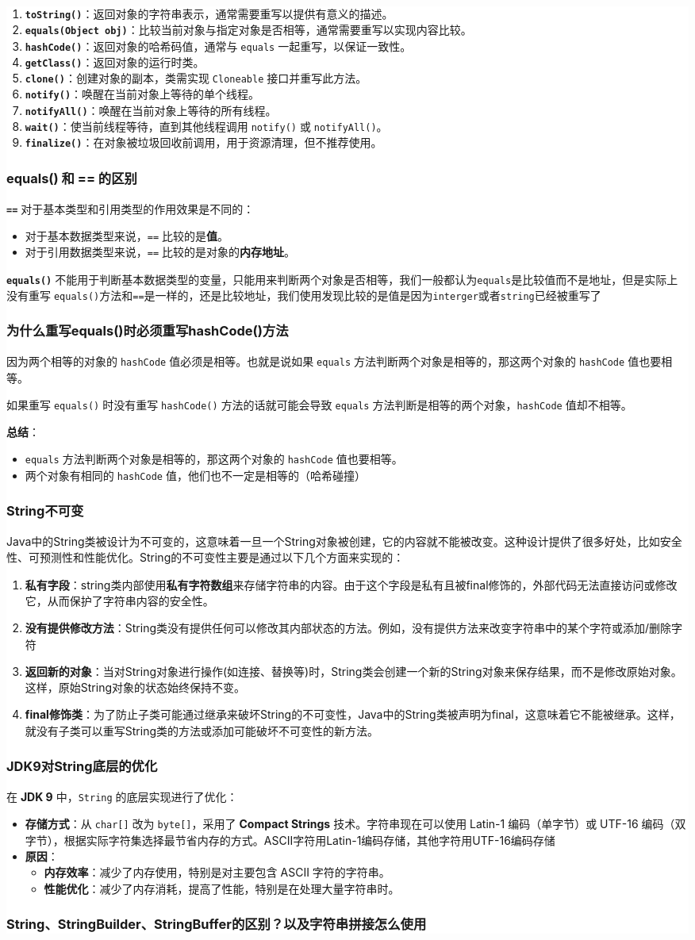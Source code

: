 1. **`toString()`**：返回对象的字符串表示，通常需要重写以提供有意义的描述。
2. **`equals(Object obj)`**：比较当前对象与指定对象是否相等，通常需要重写以实现内容比较。
3. **`hashCode()`**：返回对象的哈希码值，通常与 `equals` 一起重写，以保证一致性。
4. **`getClass()`**：返回对象的运行时类。
5. **`clone()`**：创建对象的副本，类需实现 `Cloneable` 接口并重写此方法。
6. **`notify()`**：唤醒在当前对象上等待的单个线程。
7. **`notifyAll()`**：唤醒在当前对象上等待的所有线程。
8. **`wait()`**：使当前线程等待，直到其他线程调用 `notify()` 或 `notifyAll()`。
9. **`finalize()`**：在对象被垃圾回收前调用，用于资源清理，但不推荐使用。

### equals() 和 == 的区别

**`==`** 对于基本类型和引用类型的作用效果是不同的：

- 对于基本数据类型来说，`==` 比较的是**值**。
- 对于引用数据类型来说，`==` 比较的是对象的**内存地址**。

**`equals()`** 不能用于判断基本数据类型的变量，只能用来判断两个对象是否相等，我们一般都认为`equals`是比较值而不是地址，但是实际上没有重写 `equals()`方法和`==`是一样的，还是比较地址，我们使用发现比较的是值是因为`interger`或者`string`已经被重写了

### 为什么重写equals()时必须重写hashCode()方法

因为两个相等的对象的 `hashCode` 值必须是相等。也就是说如果 `equals` 方法判断两个对象是相等的，那这两个对象的 `hashCode` 值也要相等。

如果重写 `equals()` 时没有重写 `hashCode()` 方法的话就可能会导致 `equals` 方法判断是相等的两个对象，`hashCode` 值却不相等。

**总结**：

- `equals` 方法判断两个对象是相等的，那这两个对象的 `hashCode` 值也要相等。
- 两个对象有相同的 `hashCode` 值，他们也不一定是相等的（哈希碰撞）

### String不可变

Java中的String类被设计为不可变的，这意味着一旦一个String对象被创建，它的内容就不能被改变。这种设计提供了很多好处，比如安全性、可预测性和性能优化。String的不可变性主要是通过以下几个方面来实现的：

1. **私有字段**：string类内部使用**私有字符数组**来存储字符串的内容。由于这个字段是私有且被final修饰的，外部代码无法直接访问或修改它，从而保护了字符串内容的安全性。

2. **没有提供修改方法**：String类没有提供任何可以修改其内部状态的方法。例如，没有提供方法来改变字符串中的某个字符或添加/删除字符
3. **返回新的对象**：当对String对象进行操作(如连接、替换等)时，String类会创建一个新的String对象来保存结果，而不是修改原始对象。这样，原始String对象的状态始终保持不变。
4. **final修饰类**：为了防止子类可能通过继承来破坏String的不可变性，Java中的String类被声明为final，这意味着它不能被继承。这样，就没有子类可以重写String类的方法或添加可能破坏不可变性的新方法。

### JDK9对String底层的优化

在 **JDK 9** 中，`String` 的底层实现进行了优化：

- **存储方式**：从 `char[]` 改为 `byte[]`，采用了 **Compact Strings** 技术。字符串现在可以使用 Latin-1 编码（单字节）或 UTF-16 编码（双字节），根据实际字符集选择最节省内存的方式。ASCII字符用Latin-1编码存储，其他字符用UTF-16编码存储
- **原因**：
  - **内存效率**：减少了内存使用，特别是对主要包含 ASCII 字符的字符串。
  - **性能优化**：减少了内存消耗，提高了性能，特别是在处理大量字符串时。

### String、StringBuilder、StringBuffer的区别？以及字符串拼接怎么使用
